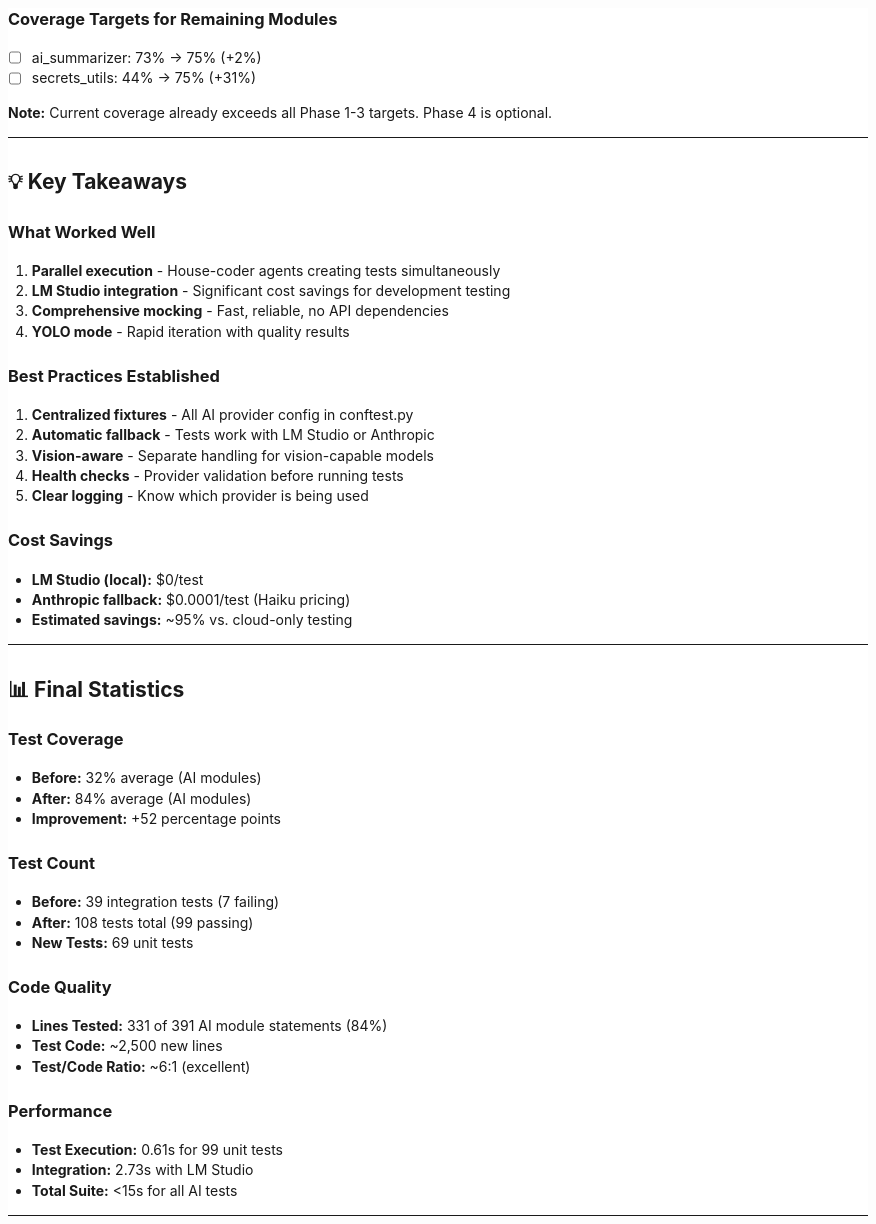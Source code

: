 ### Coverage Targets for Remaining Modules
- [ ] ai_summarizer: 73% → 75% (+2%)
- [ ] secrets_utils: 44% → 75% (+31%)

**Note:** Current coverage already exceeds all Phase 1-3 targets. Phase 4 is optional.

---

## 💡 Key Takeaways

### What Worked Well
1. **Parallel execution** - House-coder agents creating tests simultaneously
2. **LM Studio integration** - Significant cost savings for development testing
3. **Comprehensive mocking** - Fast, reliable, no API dependencies
4. **YOLO mode** - Rapid iteration with quality results

### Best Practices Established
1. **Centralized fixtures** - All AI provider config in conftest.py
2. **Automatic fallback** - Tests work with LM Studio or Anthropic
3. **Vision-aware** - Separate handling for vision-capable models
4. **Health checks** - Provider validation before running tests
5. **Clear logging** - Know which provider is being used

### Cost Savings
- **LM Studio (local):** $0/test
- **Anthropic fallback:** $0.0001/test (Haiku pricing)
- **Estimated savings:** ~95% vs. cloud-only testing

---

## 📊 Final Statistics

### Test Coverage
- **Before:** 32% average (AI modules)
- **After:** 84% average (AI modules)
- **Improvement:** +52 percentage points

### Test Count
- **Before:** 39 integration tests (7 failing)
- **After:** 108 tests total (99 passing)
- **New Tests:** 69 unit tests

### Code Quality
- **Lines Tested:** 331 of 391 AI module statements (84%)
- **Test Code:** ~2,500 new lines
- **Test/Code Ratio:** ~6:1 (excellent)

### Performance
- **Test Execution:** 0.61s for 99 unit tests
- **Integration:** 2.73s with LM Studio
- **Total Suite:** <15s for all AI tests

---